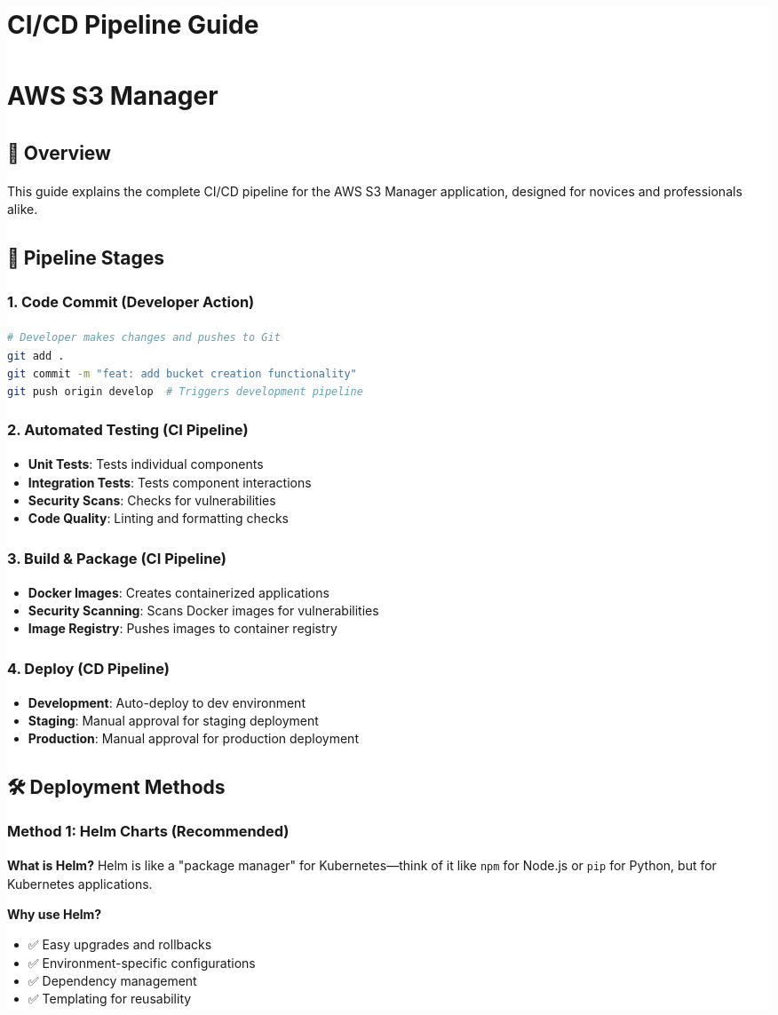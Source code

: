 # CI/CD Pipeline Guide
# AWS S3 Manager

## 🎯 Overview

This guide explains the complete CI/CD pipeline for the AWS S3 Manager application, designed for novices and professionals alike.

## 🔄 Pipeline Stages

### 1. **Code Commit** (Developer Action)
```bash
# Developer makes changes and pushes to Git
git add .
git commit -m "feat: add bucket creation functionality"
git push origin develop  # Triggers development pipeline
```

### 2. **Automated Testing** (CI Pipeline)
- **Unit Tests**: Tests individual components
- **Integration Tests**: Tests component interactions
- **Security Scans**: Checks for vulnerabilities
- **Code Quality**: Linting and formatting checks

### 3. **Build & Package** (CI Pipeline)
- **Docker Images**: Creates containerized applications
- **Security Scanning**: Scans Docker images for vulnerabilities
- **Image Registry**: Pushes images to container registry

### 4. **Deploy** (CD Pipeline)
- **Development**: Auto-deploy to dev environment
- **Staging**: Manual approval for staging deployment
- **Production**: Manual approval for production deployment

## 🛠️ Deployment Methods

### Method 1: Helm Charts (Recommended)

**What is Helm?**
Helm is like a "package manager" for Kubernetes—think of it like `npm` for Node.js or `pip` for Python, but for Kubernetes applications.

**Why use Helm?**
- ✅ Easy upgrades and rollbacks
- ✅ Environment-specific configurations
- ✅ Dependency management
- ✅ Templating for reusability
